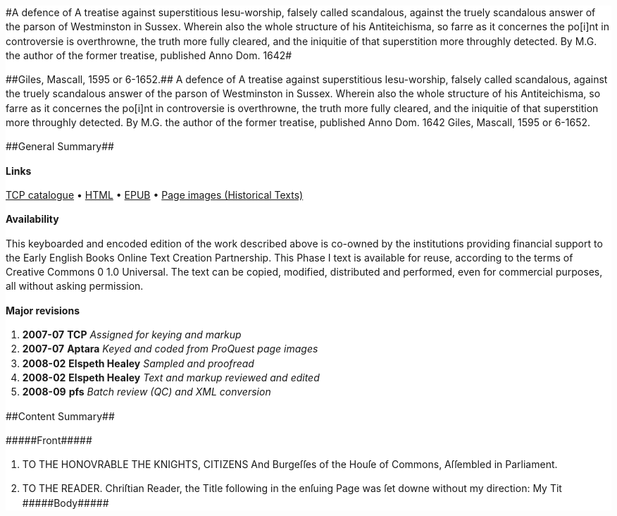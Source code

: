 #A defence of A treatise against superstitious Iesu-worship, falsely called scandalous, against the truely scandalous answer of the parson of Westminston in Sussex. Wherein also the whole structure of his Antiteichisma, so farre as it concernes the po[i]nt in controversie is overthrowne, the truth more fully cleared, and the iniquitie of that superstition more throughly detected. By M.G. the author of the former treatise, published Anno Dom. 1642#

##Giles, Mascall, 1595 or 6-1652.##
A defence of A treatise against superstitious Iesu-worship, falsely called scandalous, against the truely scandalous answer of the parson of Westminston in Sussex. Wherein also the whole structure of his Antiteichisma, so farre as it concernes the po[i]nt in controversie is overthrowne, the truth more fully cleared, and the iniquitie of that superstition more throughly detected. By M.G. the author of the former treatise, published Anno Dom. 1642
Giles, Mascall, 1595 or 6-1652.

##General Summary##

**Links**

[TCP catalogue](http://www.ota.ox.ac.uk/tcp/)  • 
[HTML](http://tei.it.ox.ac.uk/tcp/Texts-HTML/free/A85/A85889.html)  • 
[EPUB](http://tei.it.ox.ac.uk/tcp/Texts-EPUB/free/A85/A85889.epub) • 
[Page images (Historical Texts)](https://data.historicaltexts.jisc.ac.uk/view?pubId=eebo-99860089e&pageId=eebo-99860089e-112196-1)

**Availability**

This keyboarded and encoded edition of the
	       work described above is co-owned by the institutions
	       providing financial support to the Early English Books
	       Online Text Creation Partnership. This Phase I text is
	       available for reuse, according to the terms of Creative
	       Commons 0 1.0 Universal. The text can be copied,
	       modified, distributed and performed, even for
	       commercial purposes, all without asking permission.

**Major revisions**

1. __2007-07__ __TCP__ *Assigned for keying and markup*
1. __2007-07__ __Aptara__ *Keyed and coded from ProQuest page images*
1. __2008-02__ __Elspeth Healey__ *Sampled and proofread*
1. __2008-02__ __Elspeth Healey__ *Text and markup reviewed and edited*
1. __2008-09__ __pfs__ *Batch review (QC) and XML conversion*

##Content Summary##

#####Front#####

1. TO THE
HONOVRABLE
THE KNIGHTS, CITIZENS
And Burgeſſes of the Houſe of Commons,
Aſſembled in Parliament.

1. TO THE READER.
Chriſtian Reader, the Title following in the enſuing
Page was ſet downe without my direction: My Tit
#####Body#####
